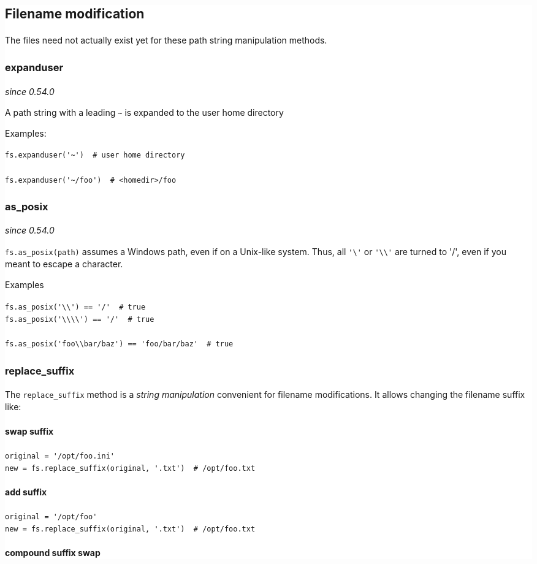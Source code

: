 ## Filename modification

The files need not actually exist yet for these path string
manipulation methods.

### expanduser

*since 0.54.0*

A path string with a leading `~` is expanded to the user home
directory

Examples:

```meson
fs.expanduser('~')  # user home directory

fs.expanduser('~/foo')  # <homedir>/foo
```

### as_posix

*since 0.54.0*

`fs.as_posix(path)` assumes a Windows path, even if on a Unix-like
system. Thus, all `'\'` or `'\\'` are turned to '/', even if you meant
to escape a character.

Examples

```meson
fs.as_posix('\\') == '/'  # true
fs.as_posix('\\\\') == '/'  # true

fs.as_posix('foo\\bar/baz') == 'foo/bar/baz'  # true
```

### replace_suffix

The `replace_suffix` method is a *string manipulation* convenient for
filename modifications. It allows changing the filename suffix like:

#### swap suffix

```meson
original = '/opt/foo.ini'
new = fs.replace_suffix(original, '.txt')  # /opt/foo.txt
```

#### add suffix

```meson
original = '/opt/foo'
new = fs.replace_suffix(original, '.txt')  # /opt/foo.txt
```

#### compound suffix swap
